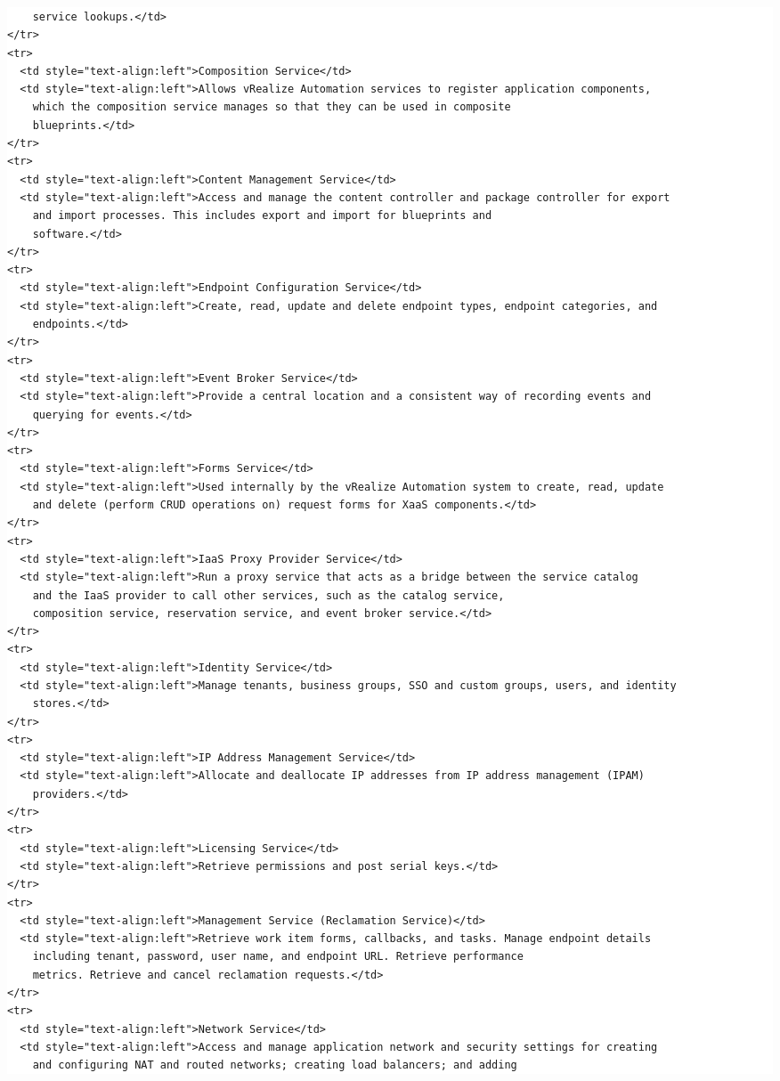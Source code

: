         service lookups.</td>
    </tr>
    <tr>
      <td style="text-align:left">Composition Service</td>
      <td style="text-align:left">Allows vRealize Automation services to register application components,
        which the composition service manages so that they can be used in composite
        blueprints.</td>
    </tr>
    <tr>
      <td style="text-align:left">Content Management Service</td>
      <td style="text-align:left">Access and manage the content controller and package controller for export
        and import processes. This includes export and import for blueprints and
        software.</td>
    </tr>
    <tr>
      <td style="text-align:left">Endpoint Configuration Service</td>
      <td style="text-align:left">Create, read, update and delete endpoint types, endpoint categories, and
        endpoints.</td>
    </tr>
    <tr>
      <td style="text-align:left">Event Broker Service</td>
      <td style="text-align:left">Provide a central location and a consistent way of recording events and
        querying for events.</td>
    </tr>
    <tr>
      <td style="text-align:left">Forms Service</td>
      <td style="text-align:left">Used internally by the vRealize Automation system to create, read, update
        and delete (perform CRUD operations on) request forms for XaaS components.</td>
    </tr>
    <tr>
      <td style="text-align:left">IaaS Proxy Provider Service</td>
      <td style="text-align:left">Run a proxy service that acts as a bridge between the service catalog
        and the IaaS provider to call other services, such as the catalog service,
        composition service, reservation service, and event broker service.</td>
    </tr>
    <tr>
      <td style="text-align:left">Identity Service</td>
      <td style="text-align:left">Manage tenants, business groups, SSO and custom groups, users, and identity
        stores.</td>
    </tr>
    <tr>
      <td style="text-align:left">IP Address Management Service</td>
      <td style="text-align:left">Allocate and deallocate IP addresses from IP address management (IPAM)
        providers.</td>
    </tr>
    <tr>
      <td style="text-align:left">Licensing Service</td>
      <td style="text-align:left">Retrieve permissions and post serial keys.</td>
    </tr>
    <tr>
      <td style="text-align:left">Management Service (Reclamation Service)</td>
      <td style="text-align:left">Retrieve work item forms, callbacks, and tasks. Manage endpoint details
        including tenant, password, user name, and endpoint URL. Retrieve performance
        metrics. Retrieve and cancel reclamation requests.</td>
    </tr>
    <tr>
      <td style="text-align:left">Network Service</td>
      <td style="text-align:left">Access and manage application network and security settings for creating
        and configuring NAT and routed networks; creating load balancers; and adding